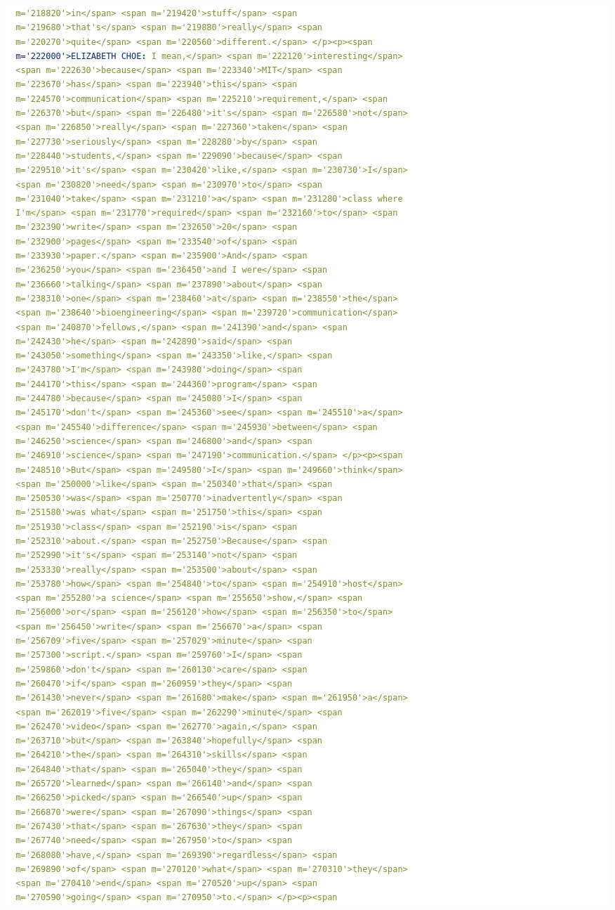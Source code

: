 ```yaml
  m='218820'>in</span> <span m='219420'>stuff</span> <span
  m='219680'>that's</span> <span m='219880'>really</span> <span
  m='220270'>quite</span> <span m='220560'>different.</span> </p><p><span
  m='222000'>ELIZABETH CHOE: I mean,</span> <span m='222120'>interesting</span>
  <span m='222630'>because</span> <span m='223340'>MIT</span> <span
  m='223670'>has</span> <span m='223940'>this</span> <span
  m='224570'>communication</span> <span m='225210'>requirement,</span> <span
  m='226370'>but</span> <span m='226480'>it's</span> <span m='226580'>not</span>
  <span m='226850'>really</span> <span m='227360'>taken</span> <span
  m='227730'>seriously</span> <span m='228280'>by</span> <span
  m='228440'>students,</span> <span m='229090'>because</span> <span
  m='229510'>it's</span> <span m='230420'>like,</span> <span m='230730'>I</span>
  <span m='230820'>need</span> <span m='230970'>to</span> <span
  m='231040'>take</span> <span m='231210'>a</span> <span m='231280'>class where
  I'm</span> <span m='231770'>required</span> <span m='232160'>to</span> <span
  m='232390'>write</span> <span m='232650'>20</span> <span
  m='232900'>pages</span> <span m='233540'>of</span> <span
  m='233930'>paper.</span> <span m='235900'>And</span> <span
  m='236250'>you</span> <span m='236450'>and I were</span> <span
  m='236660'>talking</span> <span m='237890'>about</span> <span
  m='238310'>one</span> <span m='238460'>at</span> <span m='238550'>the</span>
  <span m='238640'>bioengineering</span> <span m='239720'>communication</span>
  <span m='240870'>fellows,</span> <span m='241390'>and</span> <span
  m='242430'>he</span> <span m='242890'>said</span> <span
  m='243050'>something</span> <span m='243350'>like,</span> <span
  m='243780'>I'm</span> <span m='243980'>doing</span> <span
  m='244170'>this</span> <span m='244360'>program</span> <span
  m='244780'>because</span> <span m='245080'>I</span> <span
  m='245170'>don't</span> <span m='245360'>see</span> <span m='245510'>a</span>
  <span m='245540'>difference</span> <span m='245930'>between</span> <span
  m='246250'>science</span> <span m='246800'>and</span> <span
  m='246910'>science</span> <span m='247190'>communication.</span> </p><p><span
  m='248510'>But</span> <span m='249580'>I</span> <span m='249660'>think</span>
  <span m='250000'>like</span> <span m='250340'>that</span> <span
  m='250530'>was</span> <span m='250770'>inadvertently</span> <span
  m='251580'>was what</span> <span m='251750'>this</span> <span
  m='251930'>class</span> <span m='252190'>is</span> <span
  m='252310'>about.</span> <span m='252750'>Because</span> <span
  m='252990'>it's</span> <span m='253140'>not</span> <span
  m='253330'>really</span> <span m='253500'>about</span> <span
  m='253780'>how</span> <span m='254840'>to</span> <span m='254910'>host</span>
  <span m='255280'>a science</span> <span m='255650'>show,</span> <span
  m='256000'>or</span> <span m='256120'>how</span> <span m='256350'>to</span>
  <span m='256450'>write</span> <span m='256670'>a</span> <span
  m='256709'>five</span> <span m='257029'>minute</span> <span
  m='257300'>script.</span> <span m='259760'>I</span> <span
  m='259860'>don't</span> <span m='260130'>care</span> <span
  m='260470'>if</span> <span m='260959'>they</span> <span
  m='261430'>never</span> <span m='261680'>make</span> <span m='261950'>a</span>
  <span m='262019'>five</span> <span m='262290'>minute</span> <span
  m='262470'>video</span> <span m='262770'>again,</span> <span
  m='263710'>but</span> <span m='263840'>hopefully</span> <span
  m='264210'>the</span> <span m='264310'>skills</span> <span
  m='264840'>that</span> <span m='265040'>they</span> <span
  m='265720'>learned</span> <span m='266140'>and</span> <span
  m='266250'>picked</span> <span m='266540'>up</span> <span
  m='266870'>were</span> <span m='267090'>things</span> <span
  m='267430'>that</span> <span m='267630'>they</span> <span
  m='267740'>need</span> <span m='267950'>to</span> <span
  m='268080'>have,</span> <span m='269390'>regardless</span> <span
  m='269890'>of</span> <span m='270120'>what</span> <span m='270310'>they</span>
  <span m='270410'>end</span> <span m='270520'>up</span> <span
  m='270590'>going</span> <span m='270950'>to.</span> </p><p><span
```